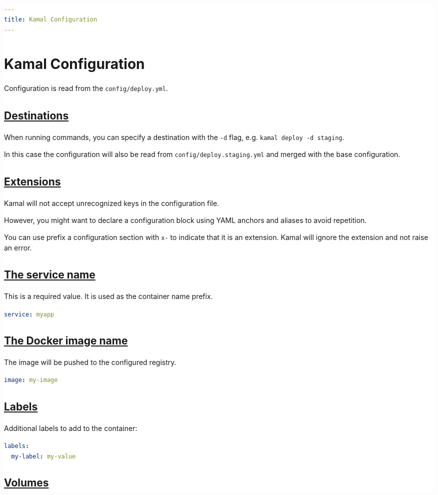 ```yaml
---
title: Kamal Configuration
---
```


# Kamal Configuration

Configuration is read from the `config/deploy.yml`.

## [Destinations](#destinations)

When running commands, you can specify a destination with the `-d` flag, e.g. `kamal deploy -d staging`.

In this case the configuration will also be read from `config/deploy.staging.yml` and merged with the base configuration.

## [Extensions](#extensions)

Kamal will not accept unrecognized keys in the configuration file.

However, you might want to declare a configuration block using YAML anchors and aliases to avoid repetition.

You can use prefix a configuration section with `x-` to indicate that it is an extension. Kamal will ignore the extension and not raise an error.

## [The service name](#the-service-name)

This is a required value. It is used as the container name prefix.

```yaml
service: myapp
```

## [The Docker image name](#the-docker-image-name)

The image will be pushed to the configured registry.

```yaml
image: my-image
```

## [Labels](#labels)

Additional labels to add to the container:

```yaml
labels:
  my-label: my-value
```

## [Volumes](#volumes)
